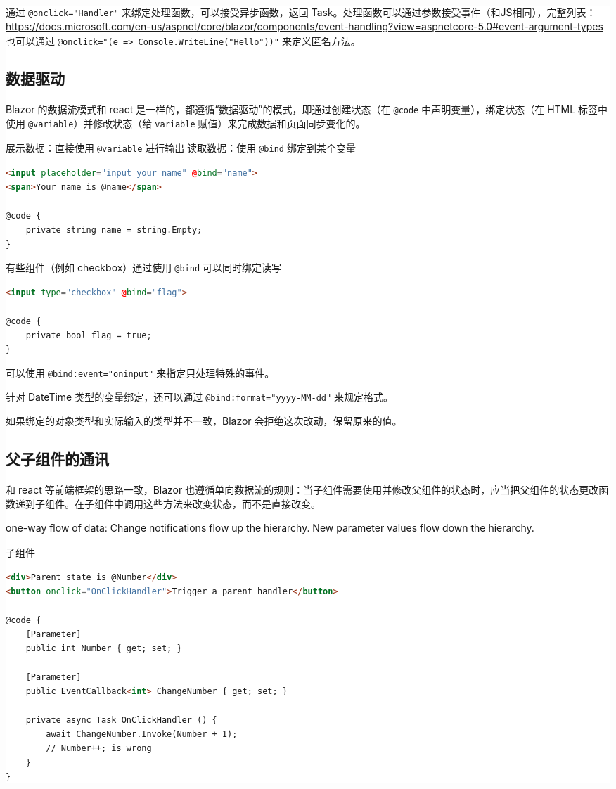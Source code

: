 
通过 `@onclick="Handler"` 来绑定处理函数，可以接受异步函数，返回 Task。处理函数可以通过参数接受事件（和JS相同），完整列表：https://docs.microsoft.com/en-us/aspnet/core/blazor/components/event-handling?view=aspnetcore-5.0#event-argument-types
也可以通过 `@onclick="(e => Console.WriteLine("Hello"))"` 来定义匿名方法。


## 数据驱动

Blazor 的数据流模式和 react 是一样的，都遵循“数据驱动”的模式，即通过创建状态（在 `@code` 中声明变量），绑定状态（在 HTML 标签中使用 `@variable`）并修改状态（给 `variable` 赋值）来完成数据和页面同步变化的。

展示数据：直接使用 `@variable` 进行输出
读取数据：使用 `@bind` 绑定到某个变量

```html
<input placeholder="input your name" @bind="name">
<span>Your name is @name</span>

@code {
    private string name = string.Empty;
}
```

有些组件（例如 checkbox）通过使用 `@bind` 可以同时绑定读写

```html
<input type="checkbox" @bind="flag">

@code {
    private bool flag = true;
}
```

可以使用 `@bind:event="oninput"` 来指定只处理特殊的事件。

针对 DateTime 类型的变量绑定，还可以通过 `@bind:format="yyyy-MM-dd"` 来规定格式。

如果绑定的对象类型和实际输入的类型并不一致，Blazor 会拒绝这次改动，保留原来的值。

## 父子组件的通讯

和 react 等前端框架的思路一致，Blazor 也遵循单向数据流的规则：当子组件需要使用并修改父组件的状态时，应当把父组件的状态更改函数递到子组件。在子组件中调用这些方法来改变状态，而不是直接改变。

one-way flow of data:
Change notifications flow up the hierarchy.
New parameter values flow down the hierarchy.

子组件

```html
<div>Parent state is @Number</div>
<button onclick="OnClickHandler">Trigger a parent handler</button>

@code {
    [Parameter]
    public int Number { get; set; }

    [Parameter]
    public EventCallback<int> ChangeNumber { get; set; }

    private async Task OnClickHandler () {
        await ChangeNumber.Invoke(Number + 1);
        // Number++; is wrong
    }
}
```
